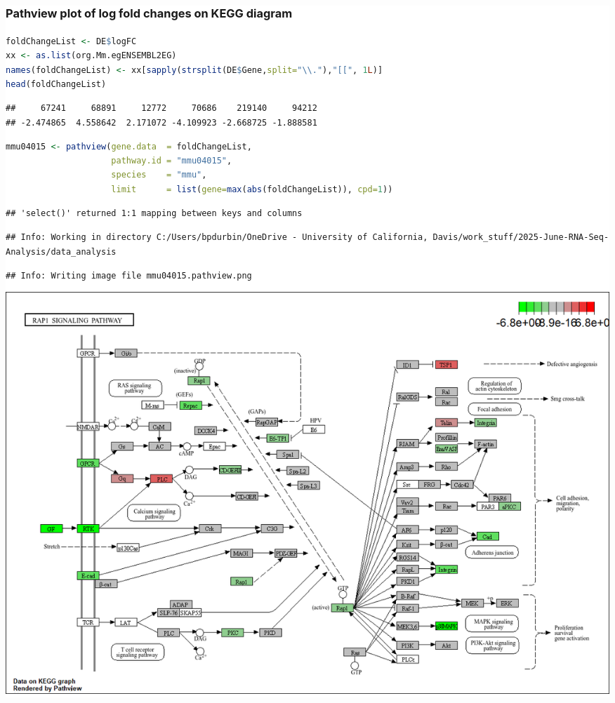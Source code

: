 ### Pathview plot of log fold changes on KEGG diagram


``` r
foldChangeList <- DE$logFC
xx <- as.list(org.Mm.egENSEMBL2EG)
names(foldChangeList) <- xx[sapply(strsplit(DE$Gene,split="\\."),"[[", 1L)]
head(foldChangeList)
```

```
##     67241     68891     12772     70686    219140     94212 
## -2.474865  4.558642  2.171072 -4.109923 -2.668725 -1.888581
```

``` r
mmu04015 <- pathview(gene.data  = foldChangeList,
                     pathway.id = "mmu04015",
                     species    = "mmu",
                     limit      = list(gene=max(abs(foldChangeList)), cpd=1))
```

```
## 'select()' returned 1:1 mapping between keys and columns
```

```
## Info: Working in directory C:/Users/bpdurbin/OneDrive - University of California, Davis/work_stuff/2025-June-RNA-Seq-Analysis/data_analysis
```

```
## Info: Writing image file mmu04015.pathview.png
```

<img src="mmu04015.pathview.png" width="100%" />
